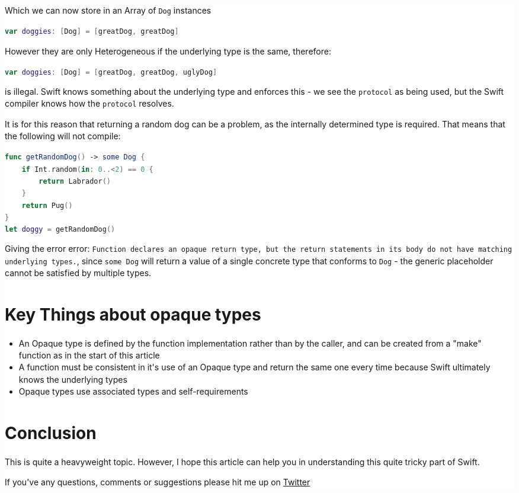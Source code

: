 Which we can now store in an Array of `Dog` instances

```swift
var doggies: [Dog] = [greatDog, greatDog]
```

However they are only Heterogeneous if the underlying type is the same, therefore:

```swift
var doggies: [Dog] = [greatDog, greatDog, uglyDog]
```

is illegal. Swift knows something about the underlying type and enforces this - we see the `protocol` as being used, but the Swift compiler knows how the `protocol` resolves.

It is for this reason that returning a random dog can be a problem, as the internally determined type is required. That means that the following will not compile:

```swift
func getRandomDog() -> some Dog {
    if Int.random(in: 0..<2) == 0 {
        return Labrador()
    }
    return Pug()
}
let doggy = getRandomDog()
```

Giving the error error: `Function declares an opaque return type, but the return statements in its body do not have matching underlying types.`, since `some Dog` will return a value of a single concrete type that conforms to `Dog` - the generic placeholder cannot be satisfied by multiple types.

# Key Things about opaque types
* An Opaque type is defined by the function implementation rather than by the caller, and can be created from a "make" function as in the start of this article
* A function must be consistent in it's use of an Opaque type and return the same one every time because Swift ultimately knows the underlying types
* Opaque types use associated types and self-requirements

# Conclusion
This is quite a heavyweight topic. However, I hope this article can help you in understanding this quite tricky part of Swift.

If you've any questions, comments or suggestions please hit me up on [Twitter](https://twitter.com/stevenpcurtis) 

